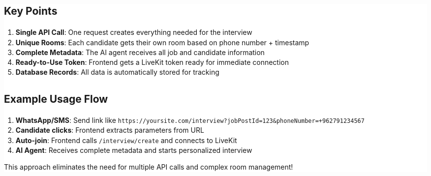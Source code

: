 ## Key Points

1. **Single API Call**: One request creates everything needed for the interview
2. **Unique Rooms**: Each candidate gets their own room based on phone number + timestamp
3. **Complete Metadata**: The AI agent receives all job and candidate information
4. **Ready-to-Use Token**: Frontend gets a LiveKit token ready for immediate connection
5. **Database Records**: All data is automatically stored for tracking

## Example Usage Flow

1. **WhatsApp/SMS**: Send link like `https://yoursite.com/interview?jobPostId=123&phoneNumber=+962791234567`
2. **Candidate clicks**: Frontend extracts parameters from URL
3. **Auto-join**: Frontend calls `/interview/create` and connects to LiveKit
4. **AI Agent**: Receives complete metadata and starts personalized interview

This approach eliminates the need for multiple API calls and complex room management!
